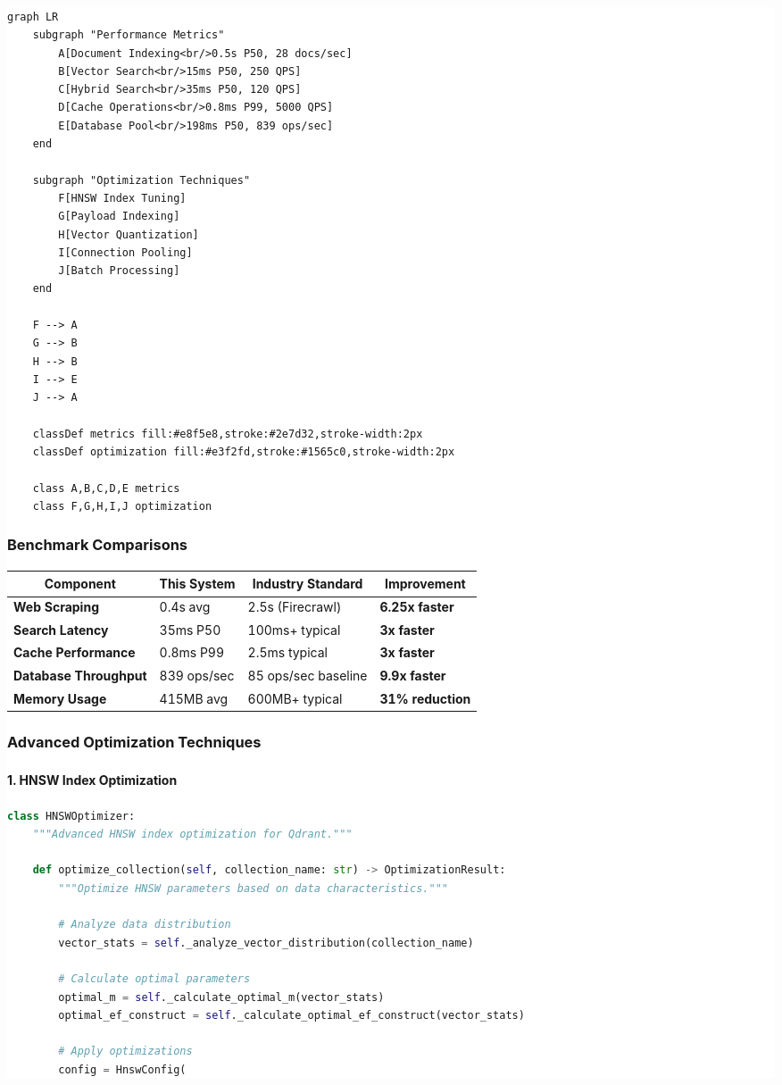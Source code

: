 ```mermaid
graph LR
    subgraph "Performance Metrics"
        A[Document Indexing<br/>0.5s P50, 28 docs/sec]
        B[Vector Search<br/>15ms P50, 250 QPS]
        C[Hybrid Search<br/>35ms P50, 120 QPS]
        D[Cache Operations<br/>0.8ms P99, 5000 QPS]
        E[Database Pool<br/>198ms P50, 839 ops/sec]
    end
    
    subgraph "Optimization Techniques"
        F[HNSW Index Tuning]
        G[Payload Indexing]
        H[Vector Quantization]
        I[Connection Pooling]
        J[Batch Processing]
    end
    
    F --> A
    G --> B
    H --> B
    I --> E
    J --> A
    
    classDef metrics fill:#e8f5e8,stroke:#2e7d32,stroke-width:2px
    classDef optimization fill:#e3f2fd,stroke:#1565c0,stroke-width:2px
    
    class A,B,C,D,E metrics
    class F,G,H,I,J optimization
```

### Benchmark Comparisons

| Component | This System | Industry Standard | Improvement |
|-----------|-------------|-------------------|-------------|
| **Web Scraping** | 0.4s avg | 2.5s (Firecrawl) | **6.25x faster** |
| **Search Latency** | 35ms P50 | 100ms+ typical | **3x faster** |
| **Cache Performance** | 0.8ms P99 | 2.5ms typical | **3x faster** |
| **Database Throughput** | 839 ops/sec | 85 ops/sec baseline | **9.9x faster** |
| **Memory Usage** | 415MB avg | 600MB+ typical | **31% reduction** |

### Advanced Optimization Techniques

#### 1. HNSW Index Optimization

```python
class HNSWOptimizer:
    """Advanced HNSW index optimization for Qdrant."""
    
    def optimize_collection(self, collection_name: str) -> OptimizationResult:
        """Optimize HNSW parameters based on data characteristics."""
        
        # Analyze data distribution
        vector_stats = self._analyze_vector_distribution(collection_name)
        
        # Calculate optimal parameters
        optimal_m = self._calculate_optimal_m(vector_stats)
        optimal_ef_construct = self._calculate_optimal_ef_construct(vector_stats)
        
        # Apply optimizations
        config = HnswConfig(
```